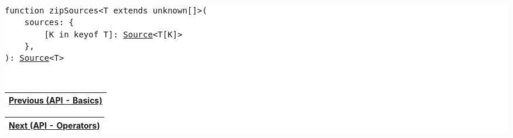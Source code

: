 <pre>function zipSources&lt;T extends unknown[]&gt;(<br>    sources: {<br>        [K in keyof T]: <a href="01-api-basics.md#Source-Interface">Source</a>&lt;T[K]&gt;<br>    },<br>): <a href="01-api-basics.md#Source-Interface">Source</a>&lt;T&gt;</pre><br>

| [Previous \(API - Basics\)](01-api-basics.md#readme) |
| --- |

<div align="right">

| [Next \(API - Operators\)](03-api-operators.md#readme) |
| --- |
</div>
